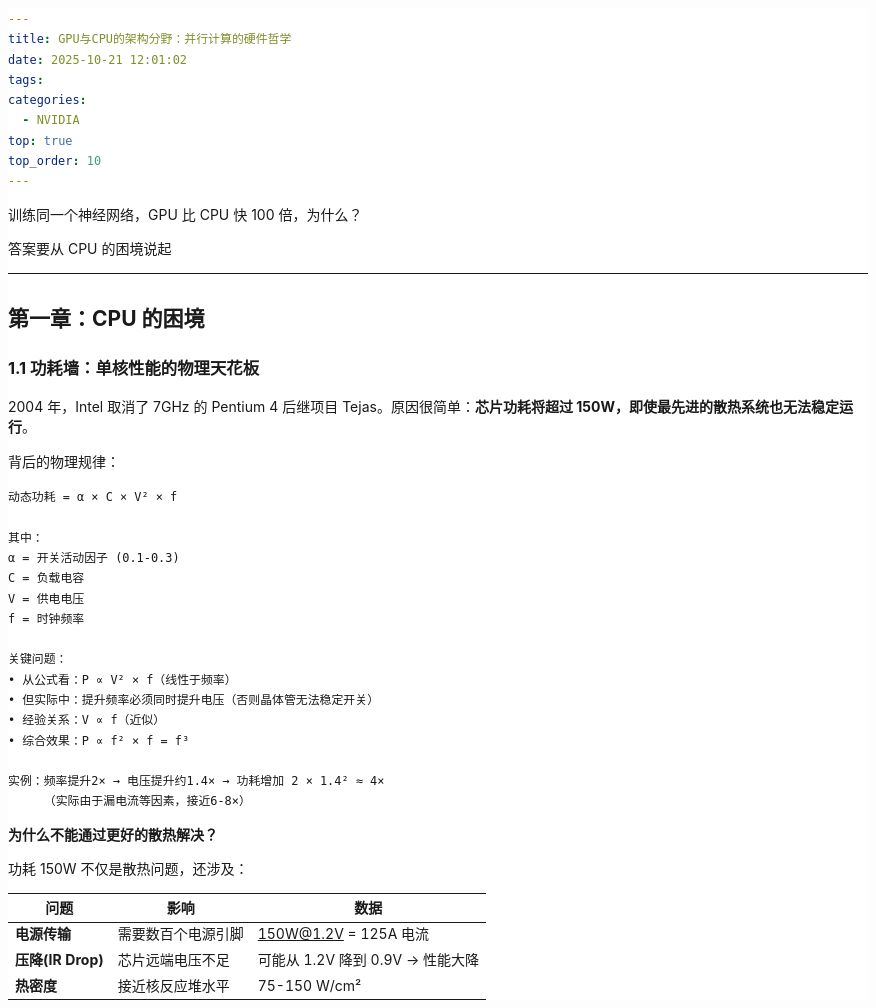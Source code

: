 ```yaml
---
title: GPU与CPU的架构分野：并行计算的硬件哲学
date: 2025-10-21 12:01:02
tags:
categories:
  - NVIDIA
top: true
top_order: 10
---
```


训练同一个神经网络，GPU 比 CPU 快 100 倍，为什么？

答案要从 CPU 的困境说起



---

## 第一章：CPU 的困境

### 1.1 功耗墙：单核性能的物理天花板

2004 年，Intel 取消了 7GHz 的 Pentium 4 后继项目 Tejas。原因很简单：**芯片功耗将超过 150W，即使最先进的散热系统也无法稳定运行**。

背后的物理规律：

```
动态功耗 = α × C × V² × f

其中：
α = 开关活动因子 (0.1-0.3)
C = 负载电容
V = 供电电压
f = 时钟频率

关键问题：
• 从公式看：P ∝ V² × f（线性于频率）
• 但实际中：提升频率必须同时提升电压（否则晶体管无法稳定开关）
• 经验关系：V ∝ f（近似）
• 综合效果：P ∝ f² × f = f³

实例：频率提升2× → 电压提升约1.4× → 功耗增加 2 × 1.4² ≈ 4×
     （实际由于漏电流等因素，接近6-8×）
```

**为什么不能通过更好的散热解决？**

功耗 150W 不仅是散热问题，还涉及：

| 问题              | 影响               | 数据                             |
| ----------------- | ------------------ | -------------------------------- |
| **电源传输**      | 需要数百个电源引脚 | 150W@1.2V = 125A 电流            |
| **压降(IR Drop)** | 芯片远端电压不足   | 可能从 1.2V 降到 0.9V → 性能大降 |
| **热密度**        | 接近核反应堆水平   | 75-150 W/cm²                     |

